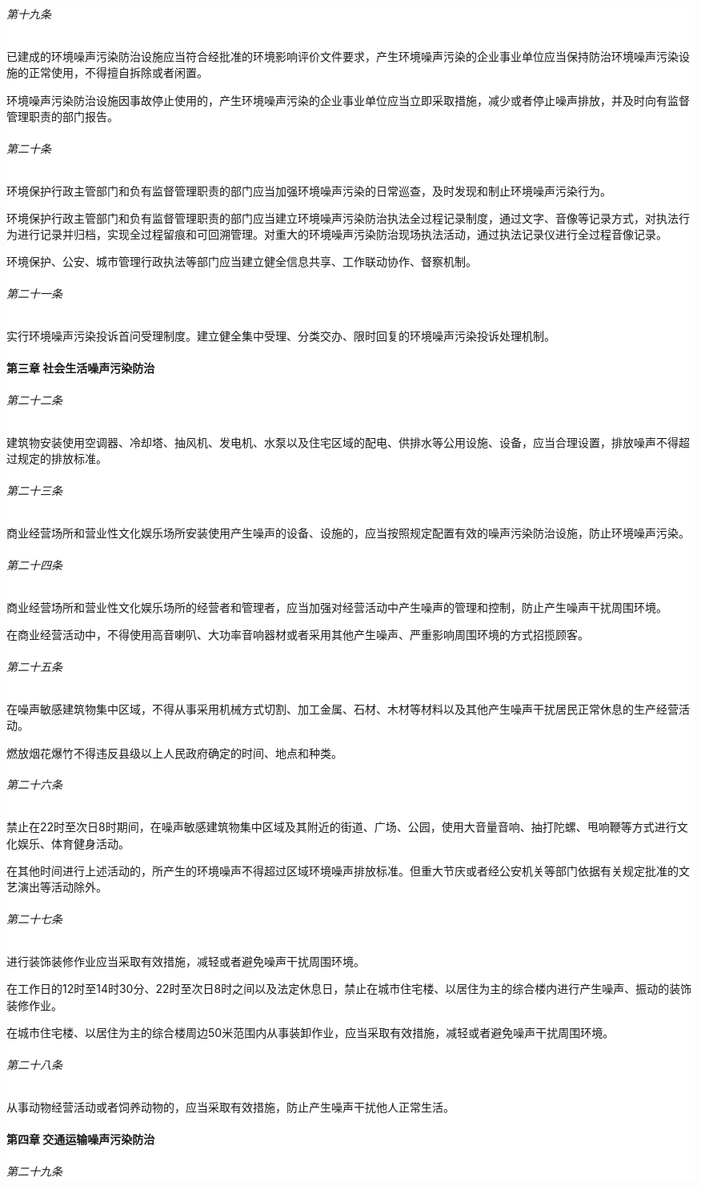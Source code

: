 ###### 第十九条

已建成的环境噪声污染防治设施应当符合经批准的环境影响评价文件要求，产生环境噪声污染的企业事业单位应当保持防治环境噪声污染设施的正常使用，不得擅自拆除或者闲置。

环境噪声污染防治设施因事故停止使用的，产生环境噪声污染的企业事业单位应当立即采取措施，减少或者停止噪声排放，并及时向有监督管理职责的部门报告。

###### 第二十条

环境保护行政主管部门和负有监督管理职责的部门应当加强环境噪声污染的日常巡查，及时发现和制止环境噪声污染行为。

环境保护行政主管部门和负有监督管理职责的部门应当建立环境噪声污染防治执法全过程记录制度，通过文字、音像等记录方式，对执法行为进行记录并归档，实现全过程留痕和可回溯管理。对重大的环境噪声污染防治现场执法活动，通过执法记录仪进行全过程音像记录。

环境保护、公安、城市管理行政执法等部门应当建立健全信息共享、工作联动协作、督察机制。

###### 第二十一条

实行环境噪声污染投诉首问受理制度。建立健全集中受理、分类交办、限时回复的环境噪声污染投诉处理机制。

#### 第三章 社会生活噪声污染防治

###### 第二十二条

建筑物安装使用空调器、冷却塔、抽风机、发电机、水泵以及住宅区域的配电、供排水等公用设施、设备，应当合理设置，排放噪声不得超过规定的排放标准。

###### 第二十三条

商业经营场所和营业性文化娱乐场所安装使用产生噪声的设备、设施的，应当按照规定配置有效的噪声污染防治设施，防止环境噪声污染。

###### 第二十四条

商业经营场所和营业性文化娱乐场所的经营者和管理者，应当加强对经营活动中产生噪声的管理和控制，防止产生噪声干扰周围环境。

在商业经营活动中，不得使用高音喇叭、大功率音响器材或者采用其他产生噪声、严重影响周围环境的方式招揽顾客。

###### 第二十五条

在噪声敏感建筑物集中区域，不得从事采用机械方式切割、加工金属、石材、木材等材料以及其他产生噪声干扰居民正常休息的生产经营活动。

燃放烟花爆竹不得违反县级以上人民政府确定的时间、地点和种类。

###### 第二十六条

禁止在22时至次日8时期间，在噪声敏感建筑物集中区域及其附近的街道、广场、公园，使用大音量音响、抽打陀螺、甩响鞭等方式进行文化娱乐、体育健身活动。

在其他时间进行上述活动的，所产生的环境噪声不得超过区域环境噪声排放标准。但重大节庆或者经公安机关等部门依据有关规定批准的文艺演出等活动除外。

###### 第二十七条

进行装饰装修作业应当采取有效措施，减轻或者避免噪声干扰周围环境。

在工作日的12时至14时30分、22时至次日8时之间以及法定休息日，禁止在城市住宅楼、以居住为主的综合楼内进行产生噪声、振动的装饰装修作业。

在城市住宅楼、以居住为主的综合楼周边50米范围内从事装卸作业，应当采取有效措施，减轻或者避免噪声干扰周围环境。

###### 第二十八条

从事动物经营活动或者饲养动物的，应当采取有效措施，防止产生噪声干扰他人正常生活。

#### 第四章 交通运输噪声污染防治

###### 第二十九条
